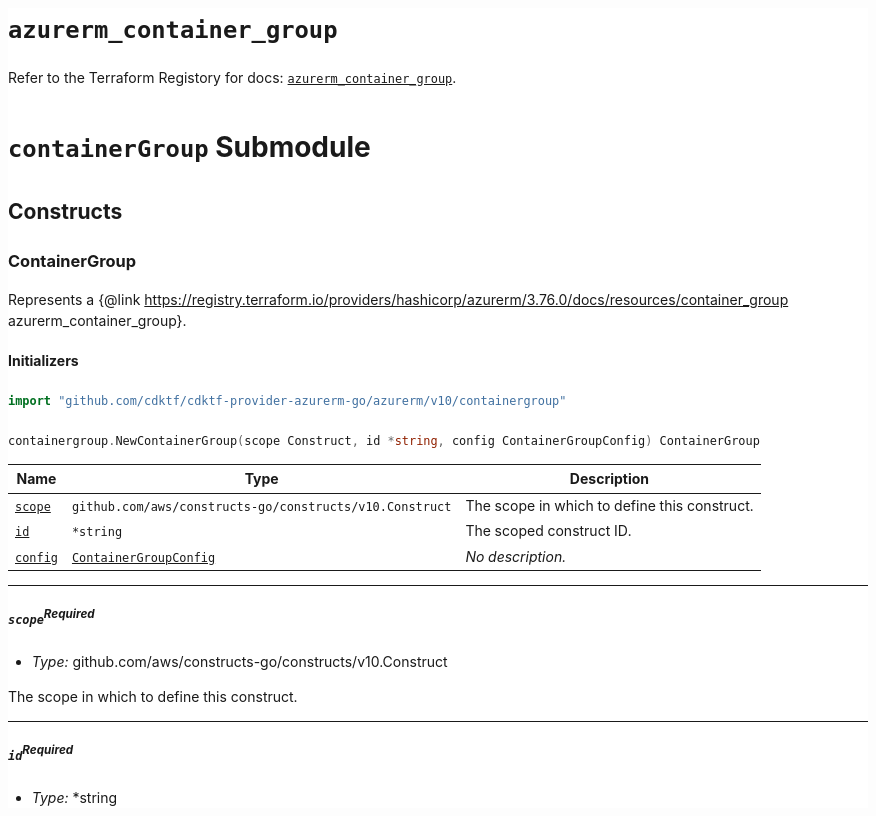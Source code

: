 # `azurerm_container_group`

Refer to the Terraform Registory for docs: [`azurerm_container_group`](https://registry.terraform.io/providers/hashicorp/azurerm/3.76.0/docs/resources/container_group).

# `containerGroup` Submodule <a name="`containerGroup` Submodule" id="@cdktf/provider-azurerm.containerGroup"></a>

## Constructs <a name="Constructs" id="Constructs"></a>

### ContainerGroup <a name="ContainerGroup" id="@cdktf/provider-azurerm.containerGroup.ContainerGroup"></a>

Represents a {@link https://registry.terraform.io/providers/hashicorp/azurerm/3.76.0/docs/resources/container_group azurerm_container_group}.

#### Initializers <a name="Initializers" id="@cdktf/provider-azurerm.containerGroup.ContainerGroup.Initializer"></a>

```go
import "github.com/cdktf/cdktf-provider-azurerm-go/azurerm/v10/containergroup"

containergroup.NewContainerGroup(scope Construct, id *string, config ContainerGroupConfig) ContainerGroup
```

| **Name** | **Type** | **Description** |
| --- | --- | --- |
| <code><a href="#@cdktf/provider-azurerm.containerGroup.ContainerGroup.Initializer.parameter.scope">scope</a></code> | <code>github.com/aws/constructs-go/constructs/v10.Construct</code> | The scope in which to define this construct. |
| <code><a href="#@cdktf/provider-azurerm.containerGroup.ContainerGroup.Initializer.parameter.id">id</a></code> | <code>*string</code> | The scoped construct ID. |
| <code><a href="#@cdktf/provider-azurerm.containerGroup.ContainerGroup.Initializer.parameter.config">config</a></code> | <code><a href="#@cdktf/provider-azurerm.containerGroup.ContainerGroupConfig">ContainerGroupConfig</a></code> | *No description.* |

---

##### `scope`<sup>Required</sup> <a name="scope" id="@cdktf/provider-azurerm.containerGroup.ContainerGroup.Initializer.parameter.scope"></a>

- *Type:* github.com/aws/constructs-go/constructs/v10.Construct

The scope in which to define this construct.

---

##### `id`<sup>Required</sup> <a name="id" id="@cdktf/provider-azurerm.containerGroup.ContainerGroup.Initializer.parameter.id"></a>

- *Type:* *string
